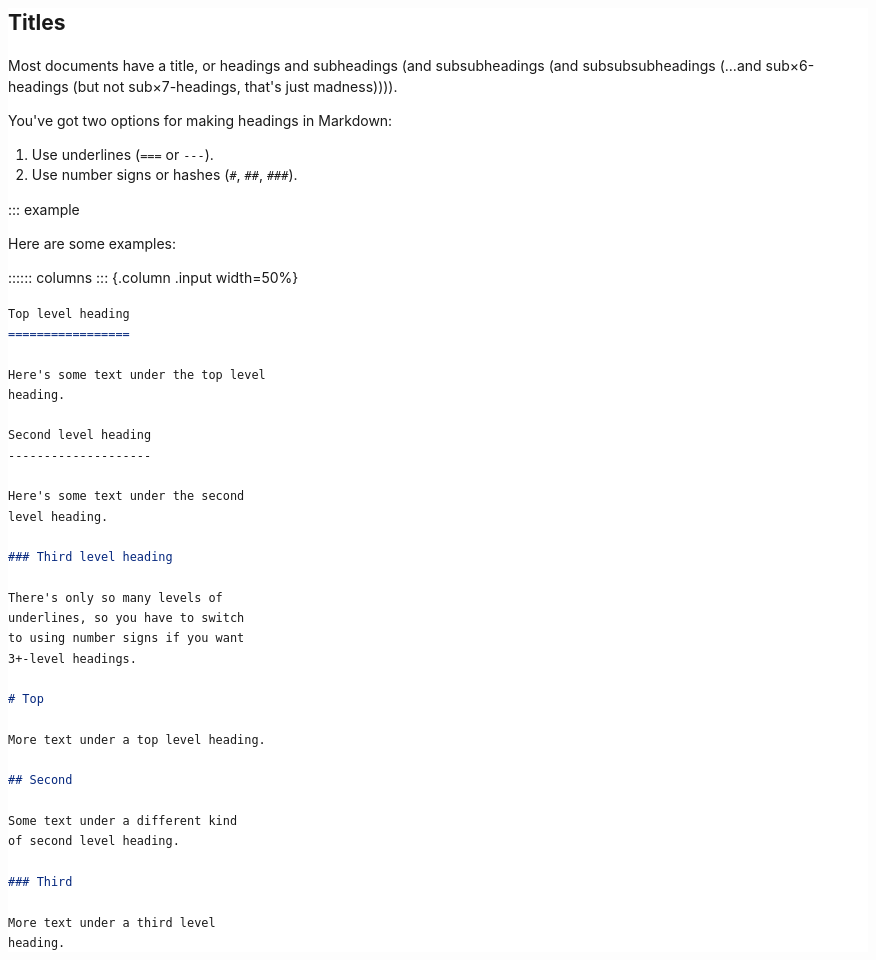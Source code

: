 [Markdown]: https://en.wikipedia.org/wiki/Markdown

Titles
------

Most documents have a title, or headings and subheadings (and subsubheadings
(and subsubsubheadings (...and sub&times;6-headings (but not
sub&times;7-headings, that's just madness)))).

You've got two options for making headings in Markdown:

1. Use underlines (`===` or `---`).
2. Use number signs or hashes (`#`, `##`, `###`).

::: example

Here are some examples:

:::::: columns
::: {.column .input width=50%}

```markdown
Top level heading
=================

Here's some text under the top level
heading.

Second level heading
--------------------

Here's some text under the second 
level heading.

### Third level heading

There's only so many levels of 
underlines, so you have to switch 
to using number signs if you want 
3+-level headings.

# Top

More text under a top level heading.

## Second

Some text under a different kind 
of second level heading.

### Third

More text under a third level 
heading.
```


[plain text]: https://en.wikipedia.org/wiki/Plain_text
[a plain text document]: topic-3.md
[syntax highlighting]: https://en.wikipedia.org/wiki/Syntax_highlighting
[link to UM Learn]: https://umlearn.ca
[link to UM Learn]: https://umlearn.ca
[the latin letter X]: https://en.wikipedia.org/wiki/X
[the Greek letter Chi]: https://en.wikipedia.org/wiki/Chi_(letter)
[Overleaf's documentation]: https://www.overleaf.com/learn
[Pandoc's Markdown]: https://pandoc.org/MANUAL.html#pandocs-markdown
[Modern $\LaTeX$]: https://assets.bitbashing.io/modern-latex.pdf
[source code]: https://github.com/mrkline/modern-latex